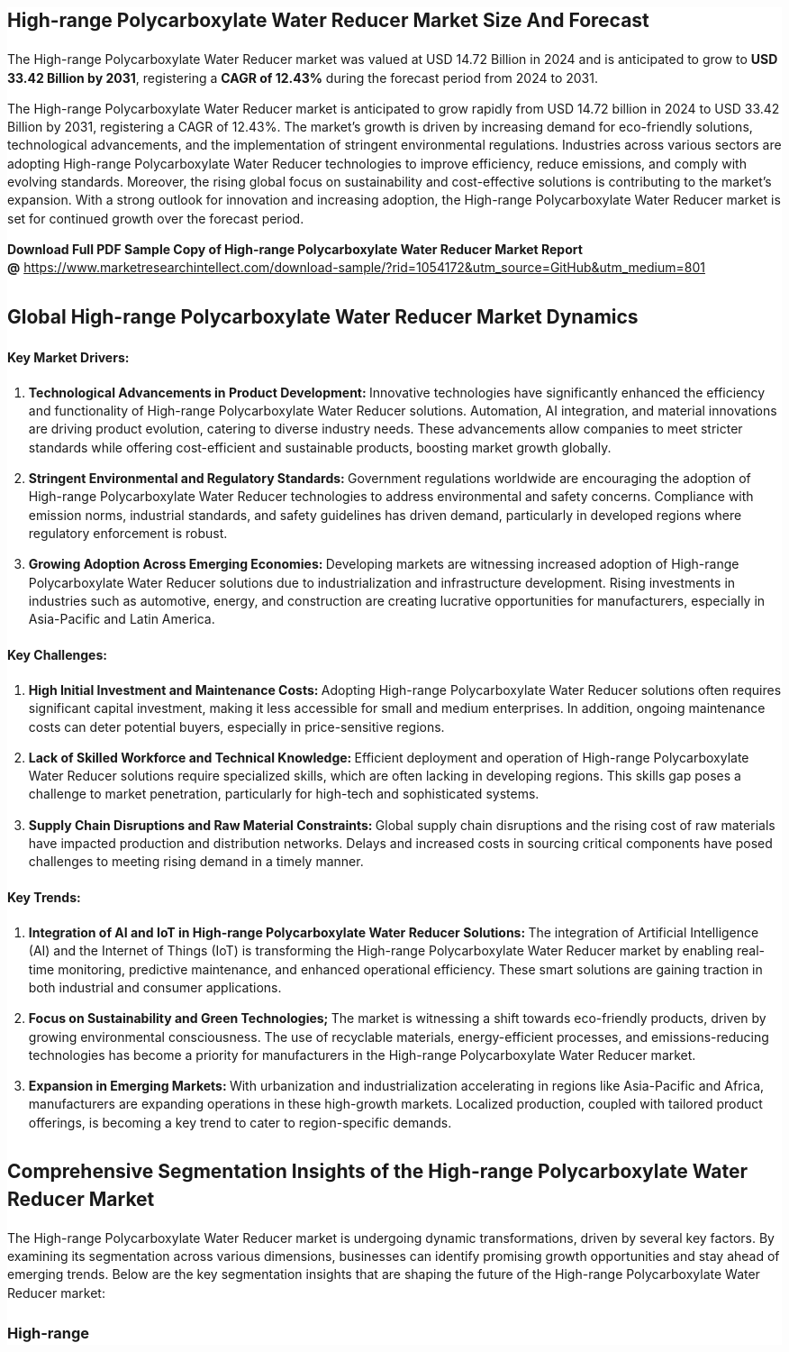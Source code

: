 <h2>High-range Polycarboxylate Water Reducer Market Size And Forecast</h2><p>The High-range Polycarboxylate Water Reducer market was valued at USD 14.72 Billion in 2024 and is anticipated to grow to <strong>USD 33.42 Billion by 2031</strong>, registering a <strong>CAGR of 12.43%</strong> during the forecast period from 2024 to 2031.</p><p>The High-range Polycarboxylate Water Reducer market is anticipated to grow rapidly from USD 14.72 billion in 2024 to USD 33.42 Billion by 2031, registering a CAGR of 12.43%. The market’s growth is driven by increasing demand for eco-friendly solutions, technological advancements, and the implementation of stringent environmental regulations. Industries across various sectors are adopting High-range Polycarboxylate Water Reducer technologies to improve efficiency, reduce emissions, and comply with evolving standards. Moreover, the rising global focus on sustainability and cost-effective solutions is contributing to the market’s expansion. With a strong outlook for innovation and increasing adoption, the High-range Polycarboxylate Water Reducer market is set for continued growth over the forecast period.</p><p><strong>Download Full PDF Sample Copy of High-range Polycarboxylate Water Reducer Market Report @</strong>&nbsp;<a href="https://www.marketresearchintellect.com/download-sample/?rid=1054172&amp;utm_source=GitHub&amp;utm_medium=801">https://www.marketresearchintellect.com/download-sample/?rid=1054172&amp;utm_source=GitHub&amp;utm_medium=801</a></p><h2>Global High-range Polycarboxylate Water Reducer Market Dynamics</h2><h4><strong>Key Market Drivers:</strong></h4><ol><li><p><strong>Technological Advancements in Product Development:&nbsp;</strong>Innovative technologies have significantly enhanced the efficiency and functionality of High-range Polycarboxylate Water Reducer solutions. Automation, AI integration, and material innovations are driving product evolution, catering to diverse industry needs. These advancements allow companies to meet stricter standards while offering cost-efficient and sustainable products, boosting market growth globally.</p></li><li><p><strong>Stringent Environmental and Regulatory Standards:&nbsp;</strong>Government regulations worldwide are encouraging the adoption of High-range Polycarboxylate Water Reducer technologies to address environmental and safety concerns. Compliance with emission norms, industrial standards, and safety guidelines has driven demand, particularly in developed regions where regulatory enforcement is robust.</p></li><li><p><strong>Growing Adoption Across Emerging Economies:&nbsp;</strong>Developing markets are witnessing increased adoption of High-range Polycarboxylate Water Reducer solutions due to industrialization and infrastructure development. Rising investments in industries such as automotive, energy, and construction are creating lucrative opportunities for manufacturers, especially in Asia-Pacific and Latin America.</p></li></ol><h4><strong>Key Challenges:</strong></h4><ol><li><p><strong>High Initial Investment and Maintenance Costs:&nbsp;</strong>Adopting High-range Polycarboxylate Water Reducer solutions often requires significant capital investment, making it less accessible for small and medium enterprises. In addition, ongoing maintenance costs can deter potential buyers, especially in price-sensitive regions.</p></li><li><p><strong>Lack of Skilled Workforce and Technical Knowledge:&nbsp;</strong>Efficient deployment and operation of High-range Polycarboxylate Water Reducer solutions require specialized skills, which are often lacking in developing regions. This skills gap poses a challenge to market penetration, particularly for high-tech and sophisticated systems.</p></li><li><p><strong>Supply Chain Disruptions and Raw Material Constraints:&nbsp;</strong>Global supply chain disruptions and the rising cost of raw materials have impacted production and distribution networks. Delays and increased costs in sourcing critical components have posed challenges to meeting rising demand in a timely manner.</p></li></ol><h4><strong>Key Trends:</strong></h4><ol><li><p><strong>Integration of AI and IoT in High-range Polycarboxylate Water Reducer Solutions:&nbsp;</strong>The integration of Artificial Intelligence (AI) and the Internet of Things (IoT) is transforming the High-range Polycarboxylate Water Reducer market by enabling real-time monitoring, predictive maintenance, and enhanced operational efficiency. These smart solutions are gaining traction in both industrial and consumer applications.</p></li><li><p><strong>Focus on Sustainability and Green Technologies;&nbsp;</strong>The market is witnessing a shift towards eco-friendly products, driven by growing environmental consciousness. The use of recyclable materials, energy-efficient processes, and emissions-reducing technologies has become a priority for manufacturers in the High-range Polycarboxylate Water Reducer market.</p></li><li><p><strong>Expansion in Emerging Markets:&nbsp;</strong>With urbanization and industrialization accelerating in regions like Asia-Pacific and Africa, manufacturers are expanding operations in these high-growth markets. Localized production, coupled with tailored product offerings, is becoming a key trend to cater to region-specific demands.</p></li></ol><div class="article-main__content" data-test-id="publishing-text-block"><h2>Comprehensive Segmentation Insights of the High-range Polycarboxylate Water Reducer Market</h2><p>The High-range Polycarboxylate Water Reducer market is undergoing dynamic transformations, driven by several key factors. By examining its segmentation across various dimensions, businesses can identify promising growth opportunities and stay ahead of emerging trends. Below are the key segmentation insights that are shaping the future of the High-range Polycarboxylate Water Reducer market:</p><h3><strong>High-range